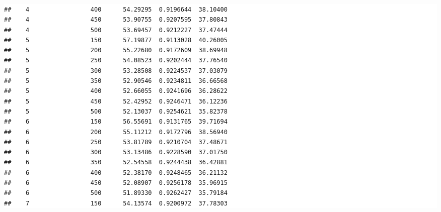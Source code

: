     ##    4                 400      54.29295  0.9196644  38.10400
    ##    4                 450      53.90755  0.9207595  37.80843
    ##    4                 500      53.69457  0.9212227  37.47444
    ##    5                 150      57.19877  0.9113028  40.26005
    ##    5                 200      55.22680  0.9172609  38.69948
    ##    5                 250      54.08523  0.9202444  37.76540
    ##    5                 300      53.28508  0.9224537  37.03079
    ##    5                 350      52.90546  0.9234811  36.66568
    ##    5                 400      52.66055  0.9241696  36.28622
    ##    5                 450      52.42952  0.9246471  36.12236
    ##    5                 500      52.13037  0.9254621  35.82378
    ##    6                 150      56.55691  0.9131765  39.71694
    ##    6                 200      55.11212  0.9172796  38.56940
    ##    6                 250      53.81789  0.9210704  37.48671
    ##    6                 300      53.13486  0.9228590  37.01750
    ##    6                 350      52.54558  0.9244438  36.42881
    ##    6                 400      52.38170  0.9248465  36.21132
    ##    6                 450      52.08907  0.9256178  35.96915
    ##    6                 500      51.89330  0.9262427  35.79184
    ##    7                 150      54.13574  0.9200972  37.78303